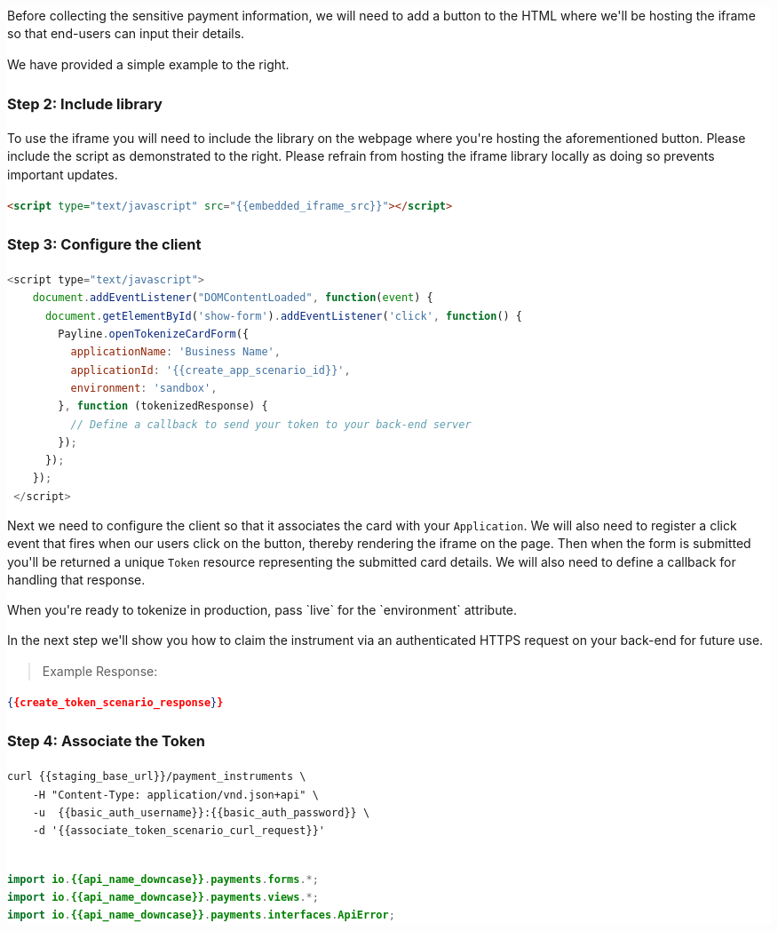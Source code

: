 Before collecting the sensitive payment information, we will need to add a button
to the HTML where we'll be hosting the iframe so that end-users can input their
details.

We have provided a simple example to the right.


### Step 2: Include library

To use the iframe you will need to include the library on the webpage
where you're hosting the aforementioned button. Please include the script as demonstrated to the right. Please refrain from hosting the iframe library locally as doing so prevents important updates.


```html
<script type="text/javascript" src="{{embedded_iframe_src}}"></script>
```


### Step 3: Configure the client

```javascript
<script type="text/javascript">
    document.addEventListener("DOMContentLoaded", function(event) {
      document.getElementById('show-form').addEventListener('click', function() {
        Payline.openTokenizeCardForm({
          applicationName: 'Business Name',
          applicationId: '{{create_app_scenario_id}}',
          environment: 'sandbox',
        }, function (tokenizedResponse) {
          // Define a callback to send your token to your back-end server
        });
      });
    });
 </script>
```


Next we need to configure the client so that it associates the card with your `Application`. We will also need to register a click event that fires when our users click on the button, thereby rendering the iframe on the page. Then when the form is submitted you'll be returned a unique `Token` resource representing the submitted card details. We will also need to define a callback for handling that response.

<aside class="notice">
 When you're ready to tokenize in production, pass `live` for the `environment` attribute.
</aside>


In the next step we'll show you how to claim the instrument via an authenticated HTTPS request on your back-end for future use.

> Example Response:

```json
{{create_token_scenario_response}}
```

### Step 4: Associate the Token
```shell
curl {{staging_base_url}}/payment_instruments \
    -H "Content-Type: application/vnd.json+api" \
    -u  {{basic_auth_username}}:{{basic_auth_password}} \
    -d '{{associate_token_scenario_curl_request}}'


```
```java
import io.{{api_name_downcase}}.payments.forms.*;
import io.{{api_name_downcase}}.payments.views.*;
import io.{{api_name_downcase}}.payments.interfaces.ApiError;
```